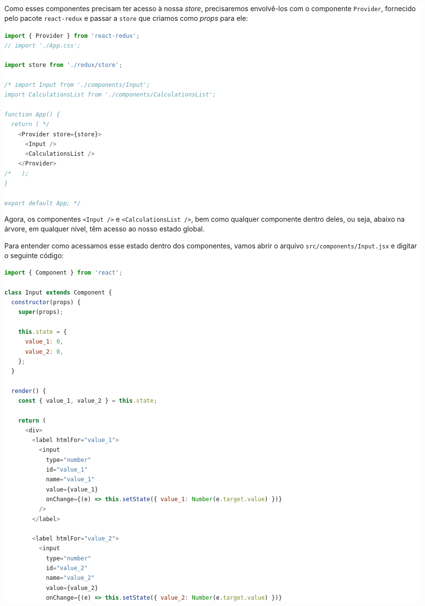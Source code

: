 Como esses componentes precisam ter acesso à nossa *store*, precisaremos envolvê-los com o componente `Provider`, fornecido pelo pacote `react-redux` e passar a `store` que criamos como *props* para ele:

```javascript
import { Provider } from 'react-redux';
// import './App.css';

import store from './redux/store';

/* import Input from './components/Input';
import CalculationsList from './components/CalculationsList';

function App() {
  return ( */
    <Provider store={store}>
      <Input />
      <CalculationsList />
    </Provider>
/*   );
}

export default App; */
```

Agora, os componentes `<Input />` e `<CalculationsList />`, bem como qualquer componente dentro deles, ou seja, abaixo na árvore, em qualquer nível, têm acesso ao nosso estado global.

Para entender como acessamos esse estado dentro dos componentes, vamos abrir o arquivo `src/components/Input.jsx` e digitar o seguinte código:

``` javascript
import { Component } from 'react';

class Input extends Component {
  constructor(props) {
    super(props);

    this.state = {
      value_1: 0,
      value_2: 0,
    };
  }

  render() {
    const { value_1, value_2 } = this.state;

    return (
      <div>
        <label htmlFor="value_1">
          <input
            type="number"
            id="value_1"
            name="value_1"
            value={value_1}
            onChange={(e) => this.setState({ value_1: Number(e.target.value) })}
          />
        </label>

        <label htmlFor="value_2">
          <input
            type="number"
            id="value_2"
            name="value_2"
            value={value_2}
            onChange={(e) => this.setState({ value_2: Number(e.target.value) })}
```